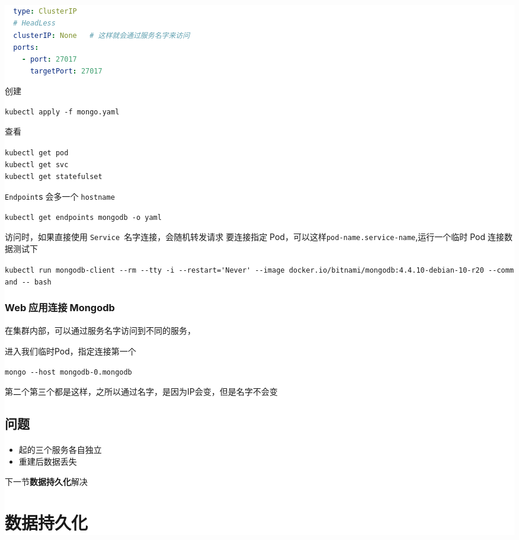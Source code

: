 ```yaml
  type: ClusterIP
  # HeadLess
  clusterIP: None	# 这样就会通过服务名字来访问
  ports:
    - port: 27017
      targetPort: 27017
```

创建

```shell
kubectl apply -f mongo.yaml
```

查看

```shell
kubectl get pod
kubectl get svc
kubectl get statefulset
```

`Endpoint`s 会多一个 `hostname`

```shell
kubectl get endpoints mongodb -o yaml
```

访问时，如果直接使用 `Service `名字连接，会随机转发请求
要连接指定 Pod，可以这样`pod-name.service-name`,运行一个临时 Pod 连接数据测试下

```shell
kubectl run mongodb-client --rm --tty -i --restart='Never' --image docker.io/bitnami/mongodb:4.4.10-debian-10-r20 --command -- bash
```

### Web 应用连接 Mongodb

在集群内部，可以通过服务名字访问到不同的服务，

进入我们临时Pod，指定连接第一个

```shell
mongo --host mongodb-0.mongodb
```

第二个第三个都是这样，之所以通过名字，是因为IP会变，但是名字不会变



## 问题

+ 起的三个服务各自独立
+ 重建后数据丢失

下一节**数据持久化**解决

# 数据持久化

